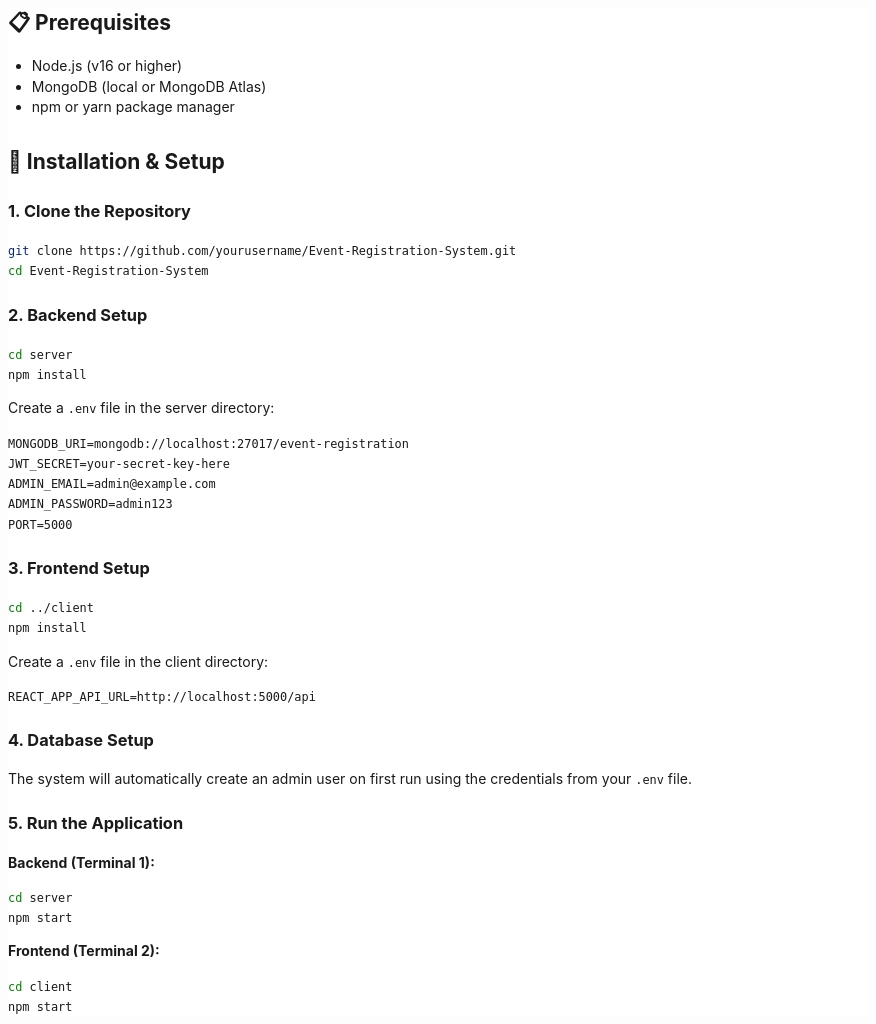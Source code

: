 ## 📋 Prerequisites

- Node.js (v16 or higher)
- MongoDB (local or MongoDB Atlas)
- npm or yarn package manager

## 🔧 Installation & Setup

### 1. Clone the Repository
```bash
git clone https://github.com/yourusername/Event-Registration-System.git
cd Event-Registration-System
```

### 2. Backend Setup
```bash
cd server
npm install
```

Create a `.env` file in the server directory:
```env
MONGODB_URI=mongodb://localhost:27017/event-registration
JWT_SECRET=your-secret-key-here
ADMIN_EMAIL=admin@example.com
ADMIN_PASSWORD=admin123
PORT=5000
```

### 3. Frontend Setup
```bash
cd ../client
npm install
```

Create a `.env` file in the client directory:
```env
REACT_APP_API_URL=http://localhost:5000/api
```

### 4. Database Setup
The system will automatically create an admin user on first run using the credentials from your `.env` file.

### 5. Run the Application

**Backend (Terminal 1):**
```bash
cd server
npm start
```

**Frontend (Terminal 2):**
```bash
cd client
npm start
```
